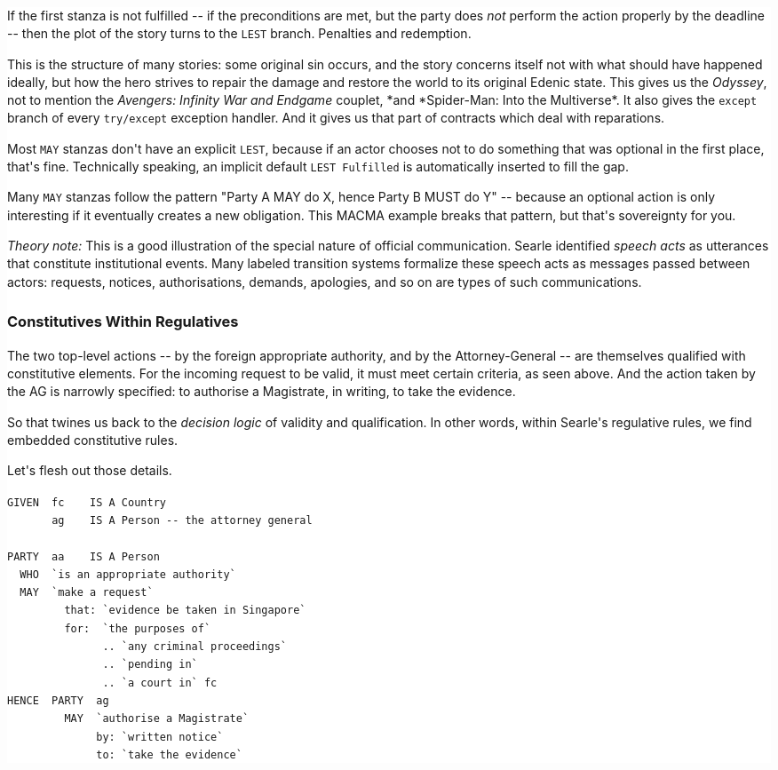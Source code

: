 If the first stanza is not fulfilled -- if the preconditions are met,
but the party does _not_ perform the action properly by the deadline
-- then the plot of the story turns to the `LEST` branch. Penalties
and redemption.

This is the structure of many stories: some original sin occurs, and
the story concerns itself not with what should have happened ideally,
but how the hero strives to repair the damage and restore the world to
its original Edenic state. This gives us the _Odyssey_, not to mention
the _Avengers: Infinity War and Endgame_ couplet, *and *Spider-Man:
Into the Multiverse\*. It also gives the `except` branch of every
`try/except` exception handler. And it gives us that part of contracts
which deal with reparations.

Most `MAY` stanzas don't have an explicit `LEST`, because if an actor
chooses not to do something that was optional in the first place,
that's fine. Technically speaking, an implicit default `LEST
Fulfilled` is automatically inserted to fill the gap.

Many `MAY` stanzas follow the pattern "Party A MAY do X, hence Party B
MUST do Y" -- because an optional action is only interesting if it
eventually creates a new obligation. This MACMA example breaks that
pattern, but that's sovereignty for you.

_Theory note:_ This is a good illustration of the special nature of
official communication. Searle identified _speech acts_ as utterances that
constitute institutional events. Many labeled transition systems
formalize these speech acts as messages passed between actors:
requests, notices, authorisations, demands, apologies, and so on are
types of such communications.

### Constitutives Within Regulatives

The two top-level actions -- by the foreign appropriate authority, and
by the Attorney-General -- are themselves qualified with constitutive
elements. For the incoming request to be valid, it must meet certain
criteria, as seen above. And the action taken by the AG is narrowly
specified: to authorise a Magistrate, in writing, to take the evidence.

So that twines us back to the _decision logic_ of validity and
qualification. In other words, within Searle's regulative rules, we
find embedded constitutive rules.

Let's flesh out those details.

```l4
GIVEN  fc    IS A Country
       ag    IS A Person -- the attorney general

PARTY  aa    IS A Person
  WHO  `is an appropriate authority`
  MAY  `make a request`
         that: `evidence be taken in Singapore`
         for:  `the purposes of`
               .. `any criminal proceedings`
               .. `pending in`
               .. `a court in` fc
HENCE  PARTY  ag
         MAY  `authorise a Magistrate`
              by: `written notice`
              to: `take the evidence`
```
